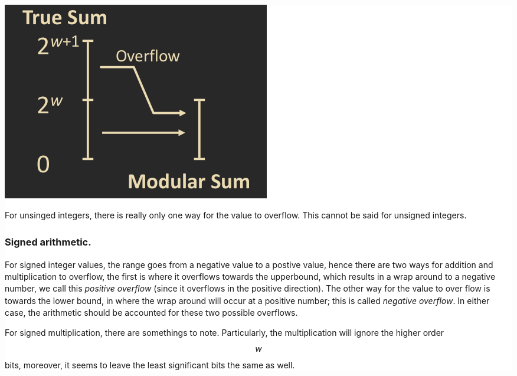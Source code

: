 ![](../.gitbook/assets/2021-08-20_17-07.png)

For unsinged integers, there is really only one way for the value to overflow. 
This cannot be said for unsigned integers.

### Signed arithmetic.

For signed integer values, the range goes from a negative value to a postive value, 
hence there are two ways for addition and multiplication to overflow, the first is 
where it overflows towards the upperbound, which results in a wrap around to a 
negative number, we call this _positive overflow_ \(since it overflows in the 
positive direction\). The other way for the value to over flow is towards the 
lower bound, in where the wrap around will occur at a positive number; this is 
called _negative overflow_. In either case, the arithmetic should be accounted 
for these two possible overflows.



For signed multiplication, there are somethings to note. Particularly, the 
multiplication will ignore the higher order $$w$$ bits, moreover, it seems to 
leave the least significant bits the same as well.
